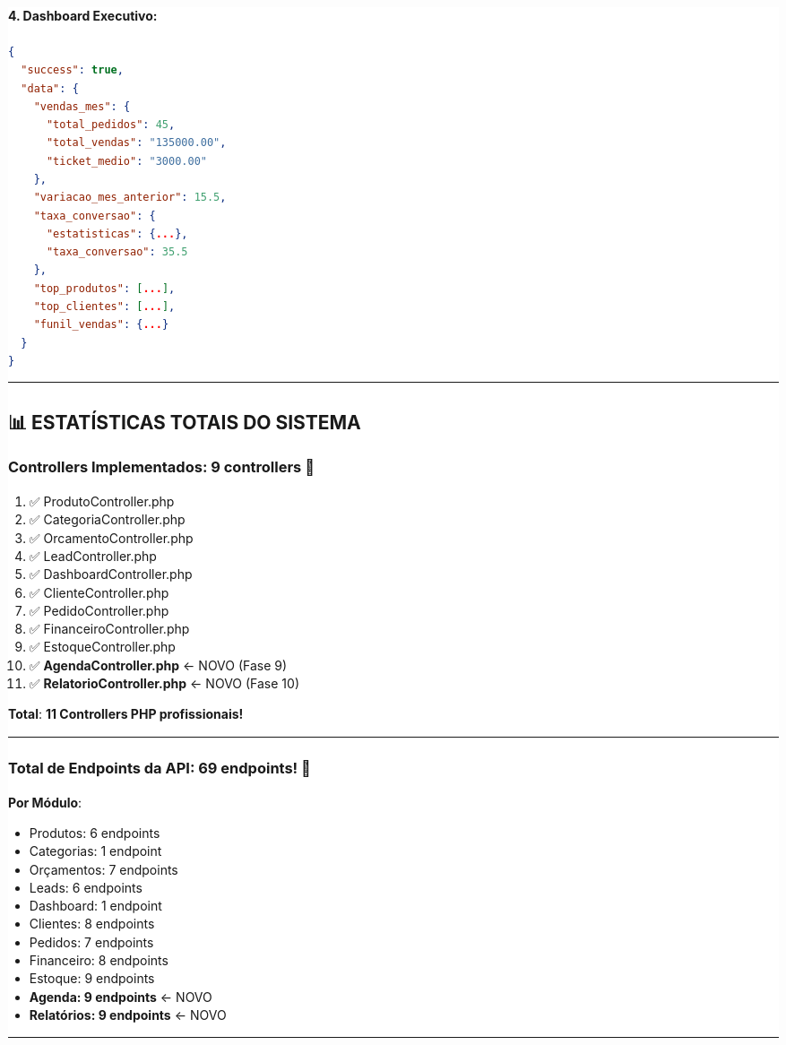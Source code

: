 #### **4. Dashboard Executivo**:
```json
{
  "success": true,
  "data": {
    "vendas_mes": {
      "total_pedidos": 45,
      "total_vendas": "135000.00",
      "ticket_medio": "3000.00"
    },
    "variacao_mes_anterior": 15.5,
    "taxa_conversao": {
      "estatisticas": {...},
      "taxa_conversao": 35.5
    },
    "top_produtos": [...],
    "top_clientes": [...],
    "funil_vendas": {...}
  }
}
```

---

## 📊 ESTATÍSTICAS TOTAIS DO SISTEMA

### **Controllers Implementados**: **9 controllers** 🎯
1. ✅ ProdutoController.php
2. ✅ CategoriaController.php
3. ✅ OrcamentoController.php
4. ✅ LeadController.php
5. ✅ DashboardController.php
6. ✅ ClienteController.php
7. ✅ PedidoController.php
8. ✅ FinanceiroController.php
9. ✅ EstoqueController.php
10. ✅ **AgendaController.php** ← NOVO (Fase 9)
11. ✅ **RelatorioController.php** ← NOVO (Fase 10)

**Total**: **11 Controllers PHP profissionais!**

---

### **Total de Endpoints da API**: **69 endpoints!** 🚀

**Por Módulo**:
- Produtos: 6 endpoints
- Categorias: 1 endpoint
- Orçamentos: 7 endpoints
- Leads: 6 endpoints
- Dashboard: 1 endpoint
- Clientes: 8 endpoints
- Pedidos: 7 endpoints
- Financeiro: 8 endpoints
- Estoque: 9 endpoints
- **Agenda: 9 endpoints** ← NOVO
- **Relatórios: 9 endpoints** ← NOVO

---
